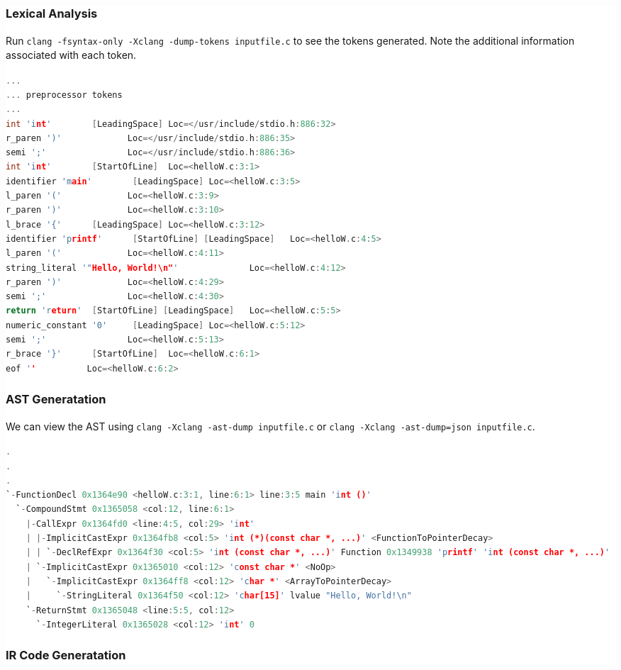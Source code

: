 ### Lexical Analysis 

Run `clang -fsyntax-only -Xclang -dump-tokens inputfile.c` to see the tokens generated. Note the additional information associated with each token.

```c
...
... preprocessor tokens
...
int 'int'        [LeadingSpace] Loc=</usr/include/stdio.h:886:32>
r_paren ')'             Loc=</usr/include/stdio.h:886:35>
semi ';'                Loc=</usr/include/stdio.h:886:36>
int 'int'        [StartOfLine]  Loc=<helloW.c:3:1>
identifier 'main'        [LeadingSpace] Loc=<helloW.c:3:5>
l_paren '('             Loc=<helloW.c:3:9>
r_paren ')'             Loc=<helloW.c:3:10>
l_brace '{'      [LeadingSpace] Loc=<helloW.c:3:12>
identifier 'printf'      [StartOfLine] [LeadingSpace]   Loc=<helloW.c:4:5>
l_paren '('             Loc=<helloW.c:4:11>
string_literal '"Hello, World!\n"'              Loc=<helloW.c:4:12>
r_paren ')'             Loc=<helloW.c:4:29>
semi ';'                Loc=<helloW.c:4:30>
return 'return'  [StartOfLine] [LeadingSpace]   Loc=<helloW.c:5:5>
numeric_constant '0'     [LeadingSpace] Loc=<helloW.c:5:12>
semi ';'                Loc=<helloW.c:5:13>
r_brace '}'      [StartOfLine]  Loc=<helloW.c:6:1>
eof ''          Loc=<helloW.c:6:2>
```

### AST Generatation

We can view the AST using `clang -Xclang -ast-dump inputfile.c` or `clang -Xclang -ast-dump=json inputfile.c`.

```c
.
. 
.
`-FunctionDecl 0x1364e90 <helloW.c:3:1, line:6:1> line:3:5 main 'int ()'
  `-CompoundStmt 0x1365058 <col:12, line:6:1>
    |-CallExpr 0x1364fd0 <line:4:5, col:29> 'int'
    | |-ImplicitCastExpr 0x1364fb8 <col:5> 'int (*)(const char *, ...)' <FunctionToPointerDecay>
    | | `-DeclRefExpr 0x1364f30 <col:5> 'int (const char *, ...)' Function 0x1349938 'printf' 'int (const char *, ...)'
    | `-ImplicitCastExpr 0x1365010 <col:12> 'const char *' <NoOp>
    |   `-ImplicitCastExpr 0x1364ff8 <col:12> 'char *' <ArrayToPointerDecay>
    |     `-StringLiteral 0x1364f50 <col:12> 'char[15]' lvalue "Hello, World!\n"
    `-ReturnStmt 0x1365048 <line:5:5, col:12>
      `-IntegerLiteral 0x1365028 <col:12> 'int' 0
```

### IR Code Generatation
